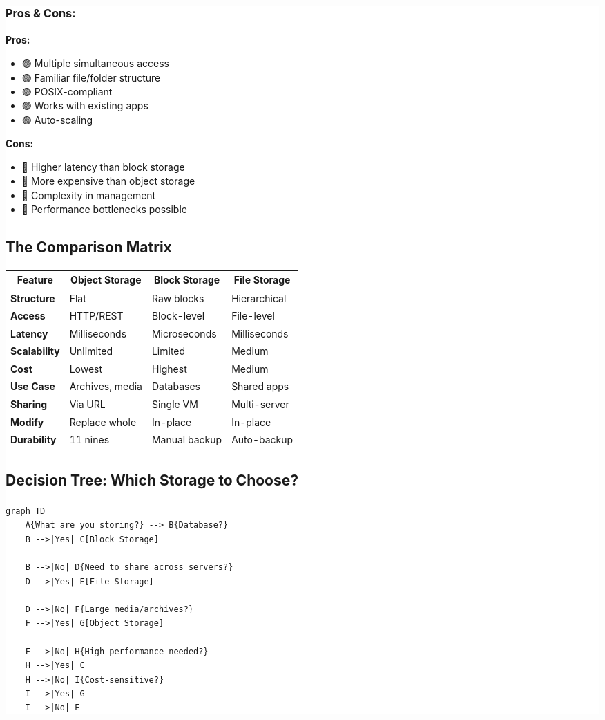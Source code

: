 ### Pros & Cons:

**Pros:**
- 🟢 Multiple simultaneous access
- 🟢 Familiar file/folder structure
- 🟢 POSIX-compliant
- 🟢 Works with existing apps
- 🟢 Auto-scaling

**Cons:**
- 🔴 Higher latency than block storage
- 🔴 More expensive than object storage
- 🔴 Complexity in management
- 🔴 Performance bottlenecks possible

## The Comparison Matrix

| Feature | Object Storage | Block Storage | File Storage |
|---------|----------------|---------------|--------------|
| **Structure** | Flat | Raw blocks | Hierarchical |
| **Access** | HTTP/REST | Block-level | File-level |
| **Latency** | Milliseconds | Microseconds | Milliseconds |
| **Scalability** | Unlimited | Limited | Medium |
| **Cost** | Lowest | Highest | Medium |
| **Use Case** | Archives, media | Databases | Shared apps |
| **Sharing** | Via URL | Single VM | Multi-server |
| **Modify** | Replace whole | In-place | In-place |
| **Durability** | 11 nines | Manual backup | Auto-backup |

## Decision Tree: Which Storage to Choose?

```mermaid
graph TD
    A{What are you storing?} --> B{Database?}
    B -->|Yes| C[Block Storage]
    
    B -->|No| D{Need to share across servers?}
    D -->|Yes| E[File Storage]
    
    D -->|No| F{Large media/archives?}
    F -->|Yes| G[Object Storage]
    
    F -->|No| H{High performance needed?}
    H -->|Yes| C
    H -->|No| I{Cost-sensitive?}
    I -->|Yes| G
    I -->|No| E
```
